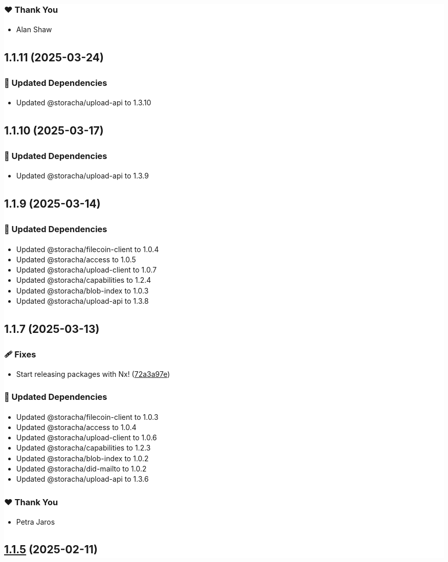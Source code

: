 ### ❤️ Thank You

- Alan Shaw

## 1.1.11 (2025-03-24)

### 🧱 Updated Dependencies

- Updated @storacha/upload-api to 1.3.10

## 1.1.10 (2025-03-17)

### 🧱 Updated Dependencies

- Updated @storacha/upload-api to 1.3.9

## 1.1.9 (2025-03-14)

### 🧱 Updated Dependencies

- Updated @storacha/filecoin-client to 1.0.4
- Updated @storacha/access to 1.0.5
- Updated @storacha/upload-client to 1.0.7
- Updated @storacha/capabilities to 1.2.4
- Updated @storacha/blob-index to 1.0.3
- Updated @storacha/upload-api to 1.3.8

## 1.1.7 (2025-03-13)

### 🩹 Fixes

- Start releasing packages with Nx! ([72a3a97e](https://github.com/storacha/upload-service/commit/72a3a97e))

### 🧱 Updated Dependencies

- Updated @storacha/filecoin-client to 1.0.3
- Updated @storacha/access to 1.0.4
- Updated @storacha/upload-client to 1.0.6
- Updated @storacha/capabilities to 1.2.3
- Updated @storacha/blob-index to 1.0.2
- Updated @storacha/did-mailto to 1.0.2
- Updated @storacha/upload-api to 1.3.6

### ❤️ Thank You

- Petra Jaros

## [1.1.5](https://github.com/storacha/upload-service/compare/client-v1.1.4...client-v1.1.5) (2025-02-11)
